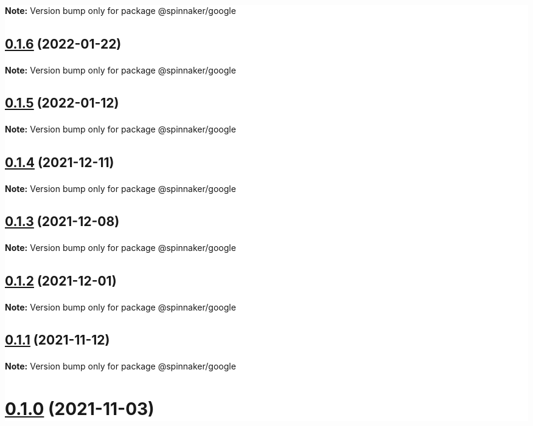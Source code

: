 **Note:** Version bump only for package @spinnaker/google





## [0.1.6](https://github.com/spinnaker/deck/compare/@spinnaker/google@0.1.5...@spinnaker/google@0.1.6) (2022-01-22)

**Note:** Version bump only for package @spinnaker/google





## [0.1.5](https://github.com/spinnaker/deck/compare/@spinnaker/google@0.1.4...@spinnaker/google@0.1.5) (2022-01-12)

**Note:** Version bump only for package @spinnaker/google





## [0.1.4](https://github.com/spinnaker/deck/compare/@spinnaker/google@0.1.3...@spinnaker/google@0.1.4) (2021-12-11)

**Note:** Version bump only for package @spinnaker/google





## [0.1.3](https://github.com/spinnaker/deck/compare/@spinnaker/google@0.1.2...@spinnaker/google@0.1.3) (2021-12-08)

**Note:** Version bump only for package @spinnaker/google





## [0.1.2](https://github.com/spinnaker/deck/compare/@spinnaker/google@0.1.1...@spinnaker/google@0.1.2) (2021-12-01)

**Note:** Version bump only for package @spinnaker/google





## [0.1.1](https://github.com/spinnaker/deck/compare/@spinnaker/google@0.1.0...@spinnaker/google@0.1.1) (2021-11-12)

**Note:** Version bump only for package @spinnaker/google





# [0.1.0](https://github.com/spinnaker/deck/compare/@spinnaker/google@0.0.77...@spinnaker/google@0.1.0) (2021-11-03)
